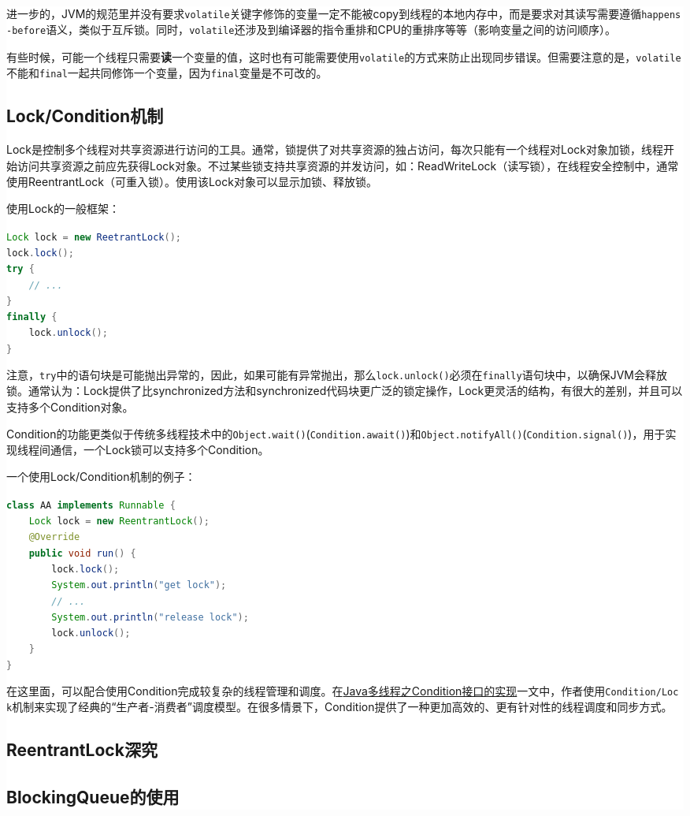 进一步的，JVM的规范里并没有要求`volatile`关键字修饰的变量一定不能被copy到线程的本地内存中，而是要求对其读写需要遵循`happens-before`语义，类似于互斥锁。同时，`volatile`还涉及到编译器的指令重排和CPU的重排序等等（影响变量之间的访问顺序）。

有些时候，可能一个线程只需要**读**一个变量的值，这时也有可能需要使用`volatile`的方式来防止出现同步错误。但需要注意的是，`volatile`不能和`final`一起共同修饰一个变量，因为`final`变量是不可改的。

Lock/Condition机制
------------------

Lock是控制多个线程对共享资源进行访问的工具。通常，锁提供了对共享资源的独占访问，每次只能有一个线程对Lock对象加锁，线程开始访问共享资源之前应先获得Lock对象。不过某些锁支持共享资源的并发访问，如：ReadWriteLock（读写锁），在线程安全控制中，通常使用ReentrantLock（可重入锁）。使用该Lock对象可以显示加锁、释放锁。

使用Lock的一般框架：

```java
Lock lock = new ReetrantLock();
lock.lock();
try {
    // ...
}
finally {
    lock.unlock();
}
```

注意，`try`中的语句块是可能抛出异常的，因此，如果可能有异常抛出，那么`lock.unlock()`必须在`finally`语句块中，以确保JVM会释放锁。通常认为：Lock提供了比synchronized方法和synchronized代码块更广泛的锁定操作，Lock更灵活的结构，有很大的差别，并且可以支持多个Condition对象。

Condition的功能更类似于传统多线程技术中的`Object.wait()`(`Condition.await()`)和`Object.notifyAll()`(`Condition.signal()`)，用于实现线程间通信，一个Lock锁可以支持多个Condition。

一个使用Lock/Condition机制的例子：

```java
class AA implements Runnable {
    Lock lock = new ReentrantLock();
    @Override
    public void run() {
        lock.lock();
        System.out.println("get lock");
        // ...
        System.out.println("release lock");
        lock.unlock();
    }
}
```

在这里面，可以配合使用Condition完成较复杂的线程管理和调度。在[Java多线程之Condition接口的实现](http://blog.csdn.net/huang_xw/article/details/7090122)一文中，作者使用`Condition/Lock`机制来实现了经典的“生产者-消费者”调度模型。在很多情景下，Condition提供了一种更加高效的、更有针对性的线程调度和同步方式。

ReentrantLock深究
-----------------

BlockingQueue的使用
-------------------
